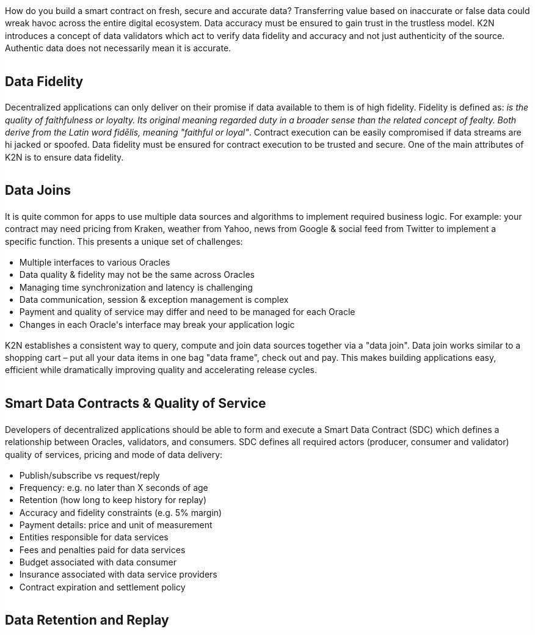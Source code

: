 How do you build a smart contract on fresh, secure and accurate data? Transferring value based on inaccurate or false data could wreak havoc across the entire digital ecosystem.  Data accuracy must be ensured to gain trust in the trustless model. K2N introduces a concept of data validators which act to verify data fidelity and accuracy and not just authenticity of the source. Authentic data does not necessarily mean it is accurate.

## Data Fidelity

Decentralized applications can only deliver on their promise if data available to them is of high fidelity. Fidelity is defined as:  _is the quality of faithfulness or loyalty. Its original meaning regarded duty in a broader sense than the related concept of fealty. Both derive from the Latin word fidēlis, meaning &quot;faithful or loyal&quot;_. Contract execution can be easily compromised if data streams are hi jacked or spoofed. Data fidelity must be ensured for contract execution to be trusted and secure. One of the main attributes of K2N is to ensure data fidelity.

## Data Joins

It is quite common for apps to use multiple data sources and algorithms to implement required business logic. For example: your contract may need pricing from Kraken, weather from Yahoo, news from Google &amp; social feed from Twitter to implement a specific function. This presents a unique set of challenges:

- Multiple interfaces to various Oracles
- Data quality &amp; fidelity may not be the same across Oracles
- Managing time synchronization and latency is challenging
- Data communication, session &amp; exception management is complex
- Payment and quality of service may differ and need to be managed for each Oracle
- Changes in each Oracle&#39;s interface may break your application logic

K2N establishes a consistent way to query, compute and join data sources together via a &quot;data join&quot;. Data join works similar to a shopping cart – put all your data items in one bag &quot;data frame&quot;, check out and pay. This makes building applications easy, efficient while dramatically improving quality and accelerating release cycles.

## Smart Data Contracts &amp; Quality of Service

Developers of decentralized applications should be able to form and execute a Smart Data Contract (SDC) which defines a relationship between Oracles, validators, and consumers. SDC defines all required actors (producer, consumer and validator) quality of services, pricing and mode of data delivery:

- Publish/subscribe vs request/reply
- Frequency: e.g. no later than X seconds of age
- Retention (how long to keep history for replay)
- Accuracy and fidelity constraints (e.g. 5% margin)
- Payment details: price and unit of measurement
- Entities responsible for data services
- Fees and penalties paid for data services
- Budget associated with data consumer
- Insurance associated with data service providers
- Contract expiration and settlement policy

## Data Retention and Replay
